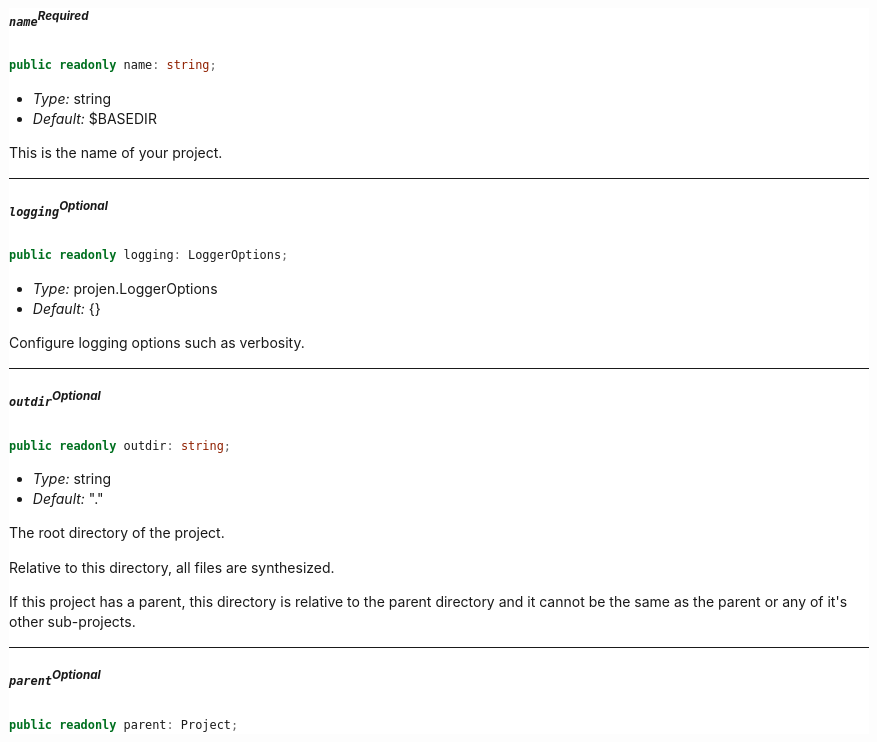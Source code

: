 
##### `name`<sup>Required</sup> <a name="name" id="@miekassu/projen-nextjs-ts-package.NextJsTypeScriptProjectOptions.property.name"></a>

```typescript
public readonly name: string;
```

- *Type:* string
- *Default:* $BASEDIR

This is the name of your project.

---

##### `logging`<sup>Optional</sup> <a name="logging" id="@miekassu/projen-nextjs-ts-package.NextJsTypeScriptProjectOptions.property.logging"></a>

```typescript
public readonly logging: LoggerOptions;
```

- *Type:* projen.LoggerOptions
- *Default:* {}

Configure logging options such as verbosity.

---

##### `outdir`<sup>Optional</sup> <a name="outdir" id="@miekassu/projen-nextjs-ts-package.NextJsTypeScriptProjectOptions.property.outdir"></a>

```typescript
public readonly outdir: string;
```

- *Type:* string
- *Default:* "."

The root directory of the project.

Relative to this directory, all files are synthesized.

If this project has a parent, this directory is relative to the parent
directory and it cannot be the same as the parent or any of it's other
sub-projects.

---

##### `parent`<sup>Optional</sup> <a name="parent" id="@miekassu/projen-nextjs-ts-package.NextJsTypeScriptProjectOptions.property.parent"></a>

```typescript
public readonly parent: Project;
```
